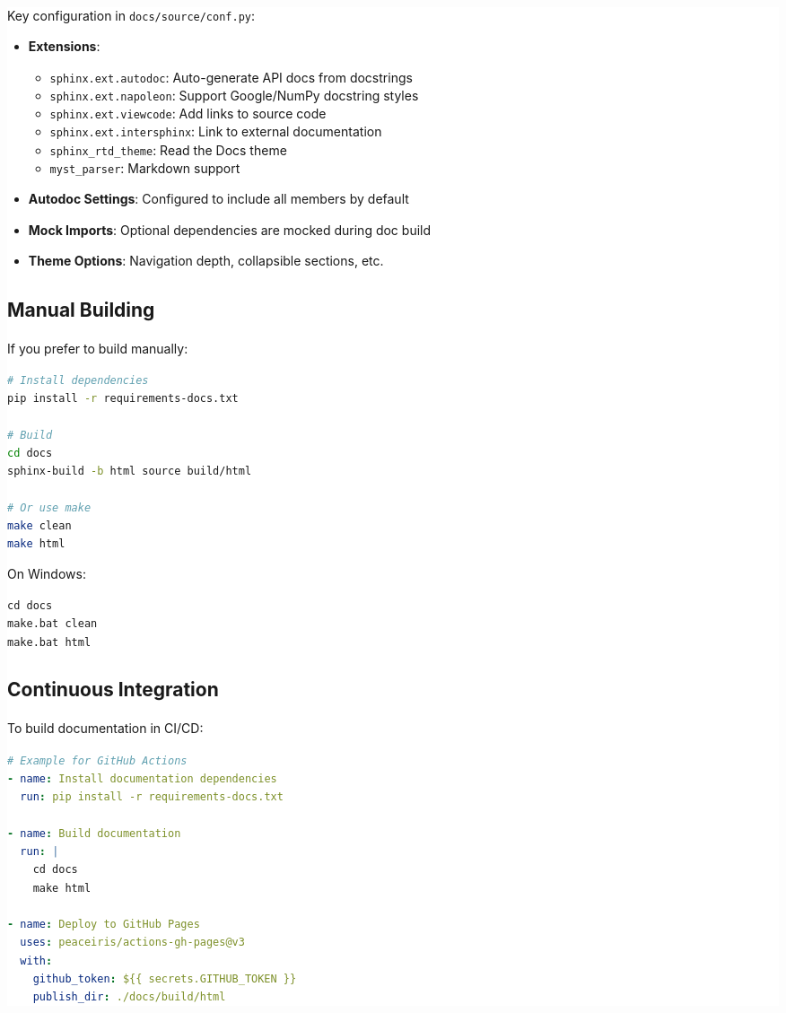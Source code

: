 Key configuration in `docs/source/conf.py`:

- **Extensions**:
  - `sphinx.ext.autodoc`: Auto-generate API docs from docstrings
  - `sphinx.ext.napoleon`: Support Google/NumPy docstring styles
  - `sphinx.ext.viewcode`: Add links to source code
  - `sphinx.ext.intersphinx`: Link to external documentation
  - `sphinx_rtd_theme`: Read the Docs theme
  - `myst_parser`: Markdown support

- **Autodoc Settings**: Configured to include all members by default
- **Mock Imports**: Optional dependencies are mocked during doc build
- **Theme Options**: Navigation depth, collapsible sections, etc.

## Manual Building

If you prefer to build manually:

```bash
# Install dependencies
pip install -r requirements-docs.txt

# Build
cd docs
sphinx-build -b html source build/html

# Or use make
make clean
make html
```

On Windows:
```batch
cd docs
make.bat clean
make.bat html
```

## Continuous Integration

To build documentation in CI/CD:

```yaml
# Example for GitHub Actions
- name: Install documentation dependencies
  run: pip install -r requirements-docs.txt

- name: Build documentation
  run: |
    cd docs
    make html
    
- name: Deploy to GitHub Pages
  uses: peaceiris/actions-gh-pages@v3
  with:
    github_token: ${{ secrets.GITHUB_TOKEN }}
    publish_dir: ./docs/build/html
```
